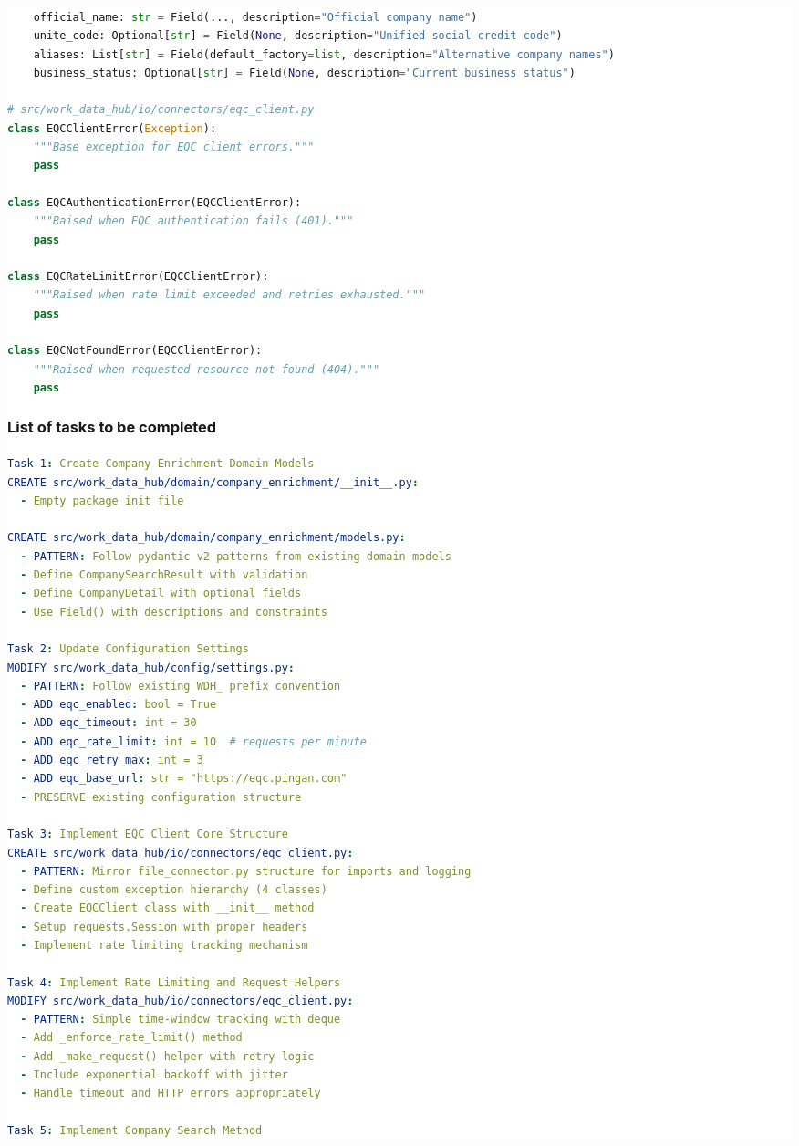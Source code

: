 ```python
    official_name: str = Field(..., description="Official company name")
    unite_code: Optional[str] = Field(None, description="Unified social credit code")
    aliases: List[str] = Field(default_factory=list, description="Alternative company names")
    business_status: Optional[str] = Field(None, description="Current business status")

# src/work_data_hub/io/connectors/eqc_client.py
class EQCClientError(Exception):
    """Base exception for EQC client errors."""
    pass

class EQCAuthenticationError(EQCClientError):
    """Raised when EQC authentication fails (401)."""
    pass

class EQCRateLimitError(EQCClientError):
    """Raised when rate limit exceeded and retries exhausted."""
    pass

class EQCNotFoundError(EQCClientError):
    """Raised when requested resource not found (404)."""
    pass
```

### List of tasks to be completed

```yaml
Task 1: Create Company Enrichment Domain Models
CREATE src/work_data_hub/domain/company_enrichment/__init__.py:
  - Empty package init file

CREATE src/work_data_hub/domain/company_enrichment/models.py:
  - PATTERN: Follow pydantic v2 patterns from existing domain models
  - Define CompanySearchResult with validation
  - Define CompanyDetail with optional fields
  - Use Field() with descriptions and constraints

Task 2: Update Configuration Settings
MODIFY src/work_data_hub/config/settings.py:
  - PATTERN: Follow existing WDH_ prefix convention
  - ADD eqc_enabled: bool = True
  - ADD eqc_timeout: int = 30
  - ADD eqc_rate_limit: int = 10  # requests per minute
  - ADD eqc_retry_max: int = 3
  - ADD eqc_base_url: str = "https://eqc.pingan.com"
  - PRESERVE existing configuration structure

Task 3: Implement EQC Client Core Structure
CREATE src/work_data_hub/io/connectors/eqc_client.py:
  - PATTERN: Mirror file_connector.py structure for imports and logging
  - Define custom exception hierarchy (4 classes)
  - Create EQCClient class with __init__ method
  - Setup requests.Session with proper headers
  - Implement rate limiting tracking mechanism

Task 4: Implement Rate Limiting and Request Helpers
MODIFY src/work_data_hub/io/connectors/eqc_client.py:
  - PATTERN: Simple time-window tracking with deque
  - Add _enforce_rate_limit() method
  - Add _make_request() helper with retry logic
  - Include exponential backoff with jitter
  - Handle timeout and HTTP errors appropriately

Task 5: Implement Company Search Method
```